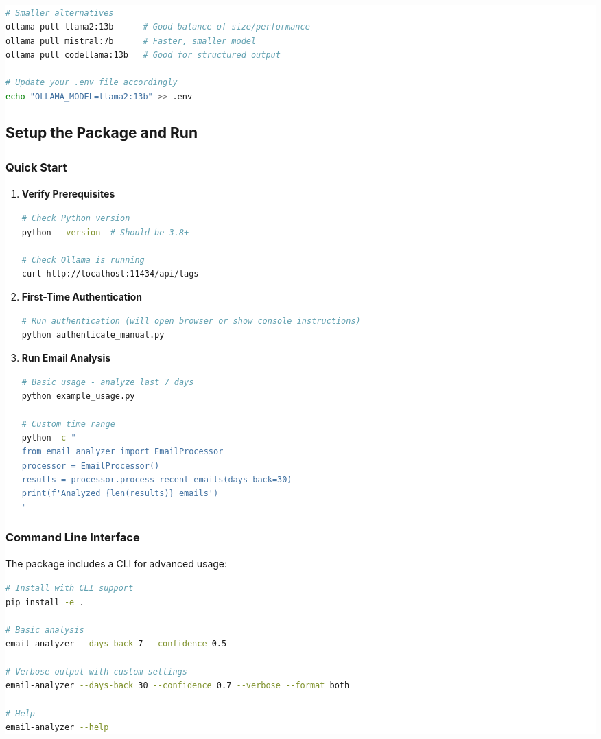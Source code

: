 ```bash
# Smaller alternatives
ollama pull llama2:13b      # Good balance of size/performance
ollama pull mistral:7b      # Faster, smaller model
ollama pull codellama:13b   # Good for structured output

# Update your .env file accordingly
echo "OLLAMA_MODEL=llama2:13b" >> .env
```

## Setup the Package and Run

### Quick Start

1. **Verify Prerequisites**
   ```bash
   # Check Python version
   python --version  # Should be 3.8+
   
   # Check Ollama is running
   curl http://localhost:11434/api/tags
   ```

2. **First-Time Authentication**
   ```bash
   # Run authentication (will open browser or show console instructions)
   python authenticate_manual.py
   ```

3. **Run Email Analysis**
   ```bash
   # Basic usage - analyze last 7 days
   python example_usage.py
   
   # Custom time range
   python -c "
   from email_analyzer import EmailProcessor
   processor = EmailProcessor()
   results = processor.process_recent_emails(days_back=30)
   print(f'Analyzed {len(results)} emails')
   "
   ```

### Command Line Interface

The package includes a CLI for advanced usage:

```bash
# Install with CLI support
pip install -e .

# Basic analysis
email-analyzer --days-back 7 --confidence 0.5

# Verbose output with custom settings
email-analyzer --days-back 30 --confidence 0.7 --verbose --format both

# Help
email-analyzer --help
```
